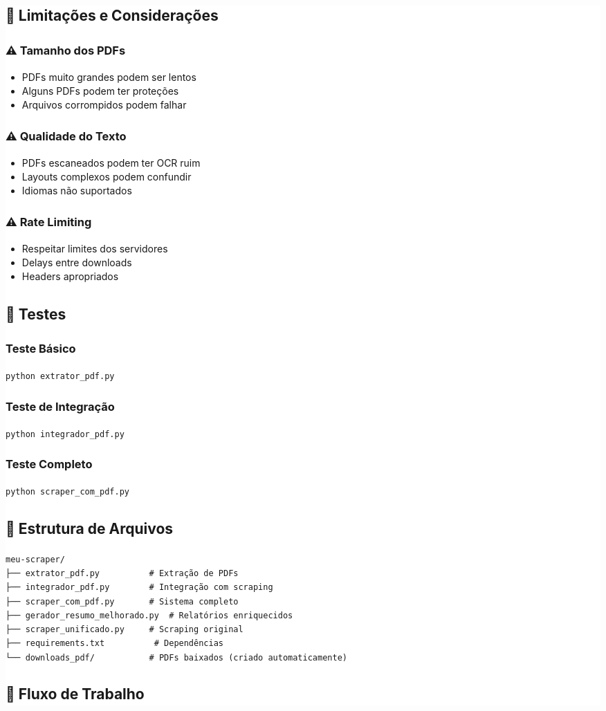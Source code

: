 ## 🚨 Limitações e Considerações

### ⚠️ **Tamanho dos PDFs**
- PDFs muito grandes podem ser lentos
- Alguns PDFs podem ter proteções
- Arquivos corrompidos podem falhar

### ⚠️ **Qualidade do Texto**
- PDFs escaneados podem ter OCR ruim
- Layouts complexos podem confundir
- Idiomas não suportados

### ⚠️ **Rate Limiting**
- Respeitar limites dos servidores
- Delays entre downloads
- Headers apropriados

## 🧪 Testes

### Teste Básico
```bash
python extrator_pdf.py
```

### Teste de Integração
```bash
python integrador_pdf.py
```

### Teste Completo
```bash
python scraper_com_pdf.py
```

## 📁 Estrutura de Arquivos

```
meu-scraper/
├── extrator_pdf.py          # Extração de PDFs
├── integrador_pdf.py        # Integração com scraping
├── scraper_com_pdf.py       # Sistema completo
├── gerador_resumo_melhorado.py  # Relatórios enriquecidos
├── scraper_unificado.py     # Scraping original
├── requirements.txt          # Dependências
└── downloads_pdf/           # PDFs baixados (criado automaticamente)
```

## 🔄 Fluxo de Trabalho
